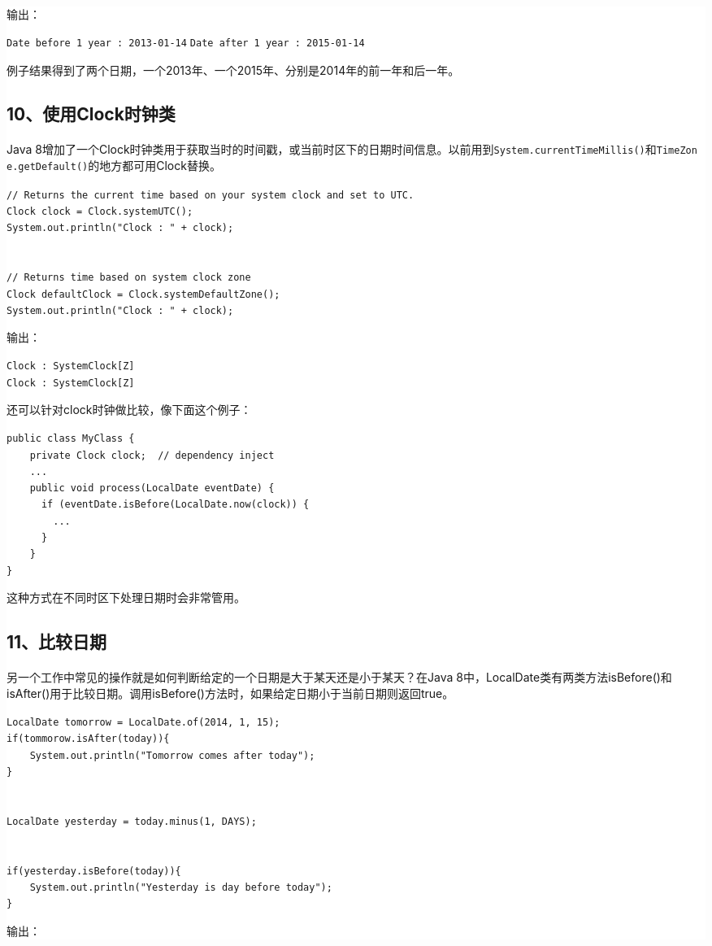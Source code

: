 输出：

`Date before 1 year : 2013-01-14`
`Date after 1 year : 2015-01-14`

例子结果得到了两个日期，一个2013年、一个2015年、分别是2014年的前一年和后一年。

## 10、使用Clock时钟类
Java 8增加了一个Clock时钟类用于获取当时的时间戳，或当前时区下的日期时间信息。以前用到`System.currentTimeMillis()`和`TimeZone.getDefault()`的地方都可用Clock替换。

	// Returns the current time based on your system clock and set to UTC.
	Clock clock = Clock.systemUTC();
	System.out.println("Clock : " + clock);
	 
	 
	// Returns time based on system clock zone
	Clock defaultClock = Clock.systemDefaultZone();
	System.out.println("Clock : " + clock);

输出：

`Clock : SystemClock[Z]`  
`Clock : SystemClock[Z]`  

还可以针对clock时钟做比较，像下面这个例子：

	public class MyClass {
	    private Clock clock;  // dependency inject
	    ...
	    public void process(LocalDate eventDate) {
	      if (eventDate.isBefore(LocalDate.now(clock)) {
	        ...
	      }
	    }
	}

这种方式在不同时区下处理日期时会非常管用。

## 11、比较日期
另一个工作中常见的操作就是如何判断给定的一个日期是大于某天还是小于某天？在Java 8中，LocalDate类有两类方法isBefore()和isAfter()用于比较日期。调用isBefore()方法时，如果给定日期小于当前日期则返回true。

	LocalDate tomorrow = LocalDate.of(2014, 1, 15);
	if(tommorow.isAfter(today)){
	    System.out.println("Tomorrow comes after today");
	}
	 
	 
	LocalDate yesterday = today.minus(1, DAYS);
	 
	 
	if(yesterday.isBefore(today)){
	    System.out.println("Yesterday is day before today");
	}
 
输出：

